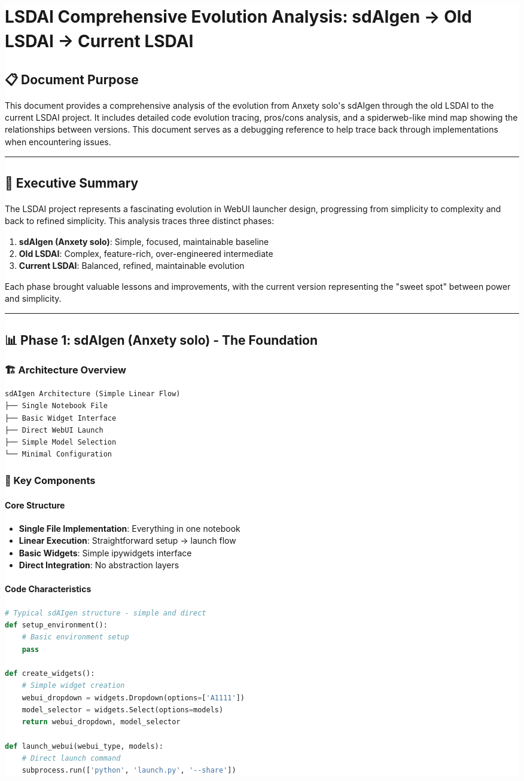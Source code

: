 # LSDAI Comprehensive Evolution Analysis: sdAIgen → Old LSDAI → Current LSDAI

## 📋 **Document Purpose**

This document provides a comprehensive analysis of the evolution from Anxety solo's sdAIgen through the old LSDAI to the current LSDAI project. It includes detailed code evolution tracing, pros/cons analysis, and a spiderweb-like mind map showing the relationships between versions. This document serves as a debugging reference to help trace back through implementations when encountering issues.

---

## 🎯 **Executive Summary**

The LSDAI project represents a fascinating evolution in WebUI launcher design, progressing from simplicity to complexity and back to refined simplicity. This analysis traces three distinct phases:

1. **sdAIgen (Anxety solo)**: Simple, focused, maintainable baseline
2. **Old LSDAI**: Complex, feature-rich, over-engineered intermediate
3. **Current LSDAI**: Balanced, refined, maintainable evolution

Each phase brought valuable lessons and improvements, with the current version representing the "sweet spot" between power and simplicity.

---

## 📊 **Phase 1: sdAIgen (Anxety solo) - The Foundation**

### **🏗️ Architecture Overview**

```
sdAIgen Architecture (Simple Linear Flow)
├── Single Notebook File
├── Basic Widget Interface
├── Direct WebUI Launch
├── Simple Model Selection
└── Minimal Configuration
```

### **🔧 Key Components**

#### **Core Structure**
- **Single File Implementation**: Everything in one notebook
- **Linear Execution**: Straightforward setup → launch flow
- **Basic Widgets**: Simple ipywidgets interface
- **Direct Integration**: No abstraction layers

#### **Code Characteristics**
```python
# Typical sdAIgen structure - simple and direct
def setup_environment():
    # Basic environment setup
    pass

def create_widgets():
    # Simple widget creation
    webui_dropdown = widgets.Dropdown(options=['A1111'])
    model_selector = widgets.Select(options=models)
    return webui_dropdown, model_selector

def launch_webui(webui_type, models):
    # Direct launch command
    subprocess.run(['python', 'launch.py', '--share'])
```